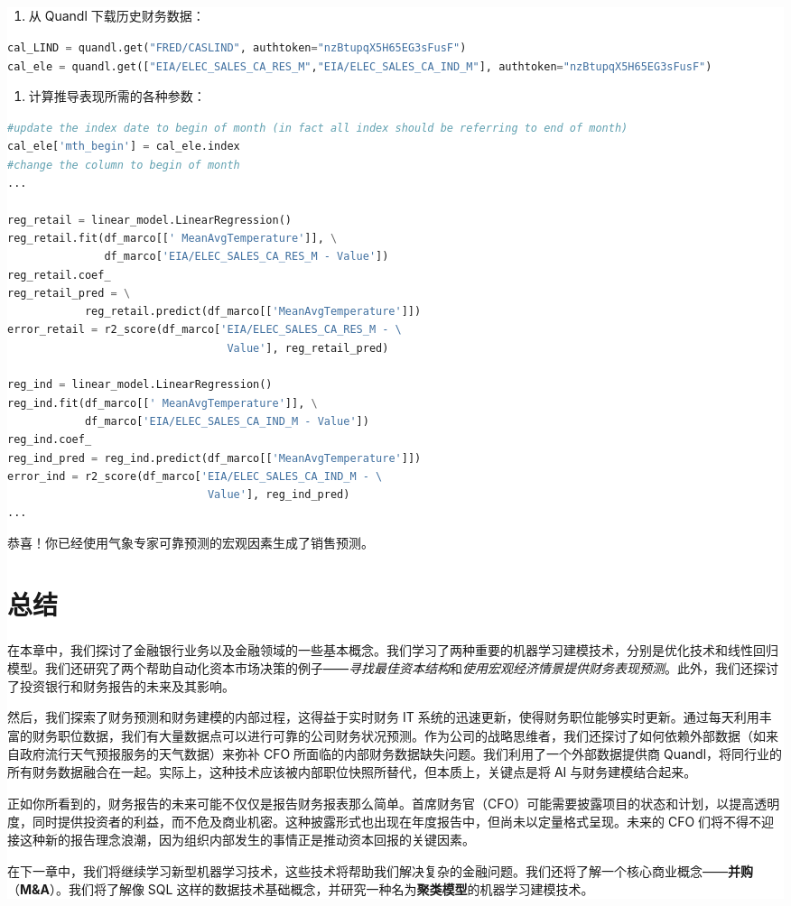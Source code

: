 1.  从 Quandl 下载历史财务数据：

```py
cal_LIND = quandl.get("FRED/CASLIND", authtoken="nzBtupqX5H65EG3sFusF")
cal_ele = quandl.get(["EIA/ELEC_SALES_CA_RES_M","EIA/ELEC_SALES_CA_IND_M"], authtoken="nzBtupqX5H65EG3sFusF")
```

1.  计算推导表现所需的各种参数：

```py
#update the index date to begin of month (in fact all index should be referring to end of month)
cal_ele['mth_begin'] = cal_ele.index
#change the column to begin of month
...

reg_retail = linear_model.LinearRegression()
reg_retail.fit(df_marco[[' MeanAvgTemperature']], \
               df_marco['EIA/ELEC_SALES_CA_RES_M - Value'])
reg_retail.coef_
reg_retail_pred = \
            reg_retail.predict(df_marco[['MeanAvgTemperature']])
error_retail = r2_score(df_marco['EIA/ELEC_SALES_CA_RES_M - \
                                  Value'], reg_retail_pred)

reg_ind = linear_model.LinearRegression()
reg_ind.fit(df_marco[[' MeanAvgTemperature']], \
            df_marco['EIA/ELEC_SALES_CA_IND_M - Value'])
reg_ind.coef_
reg_ind_pred = reg_ind.predict(df_marco[['MeanAvgTemperature']])
error_ind = r2_score(df_marco['EIA/ELEC_SALES_CA_IND_M - \
                               Value'], reg_ind_pred)
...
```

恭喜！你已经使用气象专家可靠预测的宏观因素生成了销售预测。

# **总结**

在本章中，我们探讨了金融银行业务以及金融领域的一些基本概念。我们学习了两种重要的机器学习建模技术，分别是优化技术和线性回归模型。我们还研究了两个帮助自动化资本市场决策的例子——*寻找最佳资本结构*和*使用宏观经济情景提供财务表现预测*。此外，我们还探讨了投资银行和财务报告的未来及其影响。

然后，我们探索了财务预测和财务建模的内部过程，这得益于实时财务 IT 系统的迅速更新，使得财务职位能够实时更新。通过每天利用丰富的财务职位数据，我们有大量数据点可以进行可靠的公司财务状况预测。作为公司的战略思维者，我们还探讨了如何依赖外部数据（如来自政府流行天气预报服务的天气数据）来弥补 CFO 所面临的内部财务数据缺失问题。我们利用了一个外部数据提供商 Quandl，将同行业的所有财务数据融合在一起。实际上，这种技术应该被内部职位快照所替代，但本质上，关键点是将 AI 与财务建模结合起来。

正如你所看到的，财务报告的未来可能不仅仅是报告财务报表那么简单。首席财务官（CFO）可能需要披露项目的状态和计划，以提高透明度，同时提供投资者的利益，而不危及商业机密。这种披露形式也出现在年度报告中，但尚未以定量格式呈现。未来的 CFO 们将不得不迎接这种新的报告理念浪潮，因为组织内部发生的事情正是推动资本回报的关键因素。

在下一章中，我们将继续学习新型机器学习技术，这些技术将帮助我们解决复杂的金融问题。我们还将了解一个核心商业概念——**并购**（**M&A**）。我们将了解像 SQL 这样的数据技术基础概念，并研究一种名为**聚类模型**的机器学习建模技术。
